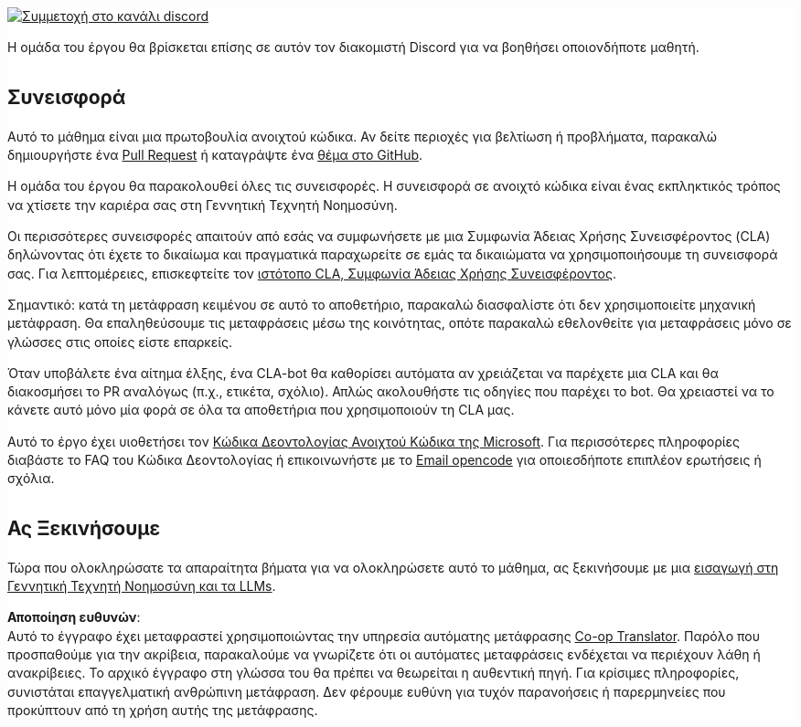 [![Συμμετοχή στο κανάλι discord](https://dcbadge.limes.pink/api/server/ByRwuEEgH4)](https://aka.ms/genai-discord?WT.mc_id=academic-105485-koreyst)

Η ομάδα του έργου θα βρίσκεται επίσης σε αυτόν τον διακομιστή Discord για να βοηθήσει οποιονδήποτε μαθητή.

## Συνεισφορά

Αυτό το μάθημα είναι μια πρωτοβουλία ανοιχτού κώδικα. Αν δείτε περιοχές για βελτίωση ή προβλήματα, παρακαλώ δημιουργήστε ένα [Pull Request](https://github.com/microsoft/generative-ai-for-beginners/pulls?WT.mc_id=academic-105485-koreyst) ή καταγράψτε ένα [θέμα στο GitHub](https://github.com/microsoft/generative-ai-for-beginners/issues?WT.mc_id=academic-105485-koreyst).

Η ομάδα του έργου θα παρακολουθεί όλες τις συνεισφορές. Η συνεισφορά σε ανοιχτό κώδικα είναι ένας εκπληκτικός τρόπος να χτίσετε την καριέρα σας στη Γεννητική Τεχνητή Νοημοσύνη.

Οι περισσότερες συνεισφορές απαιτούν από εσάς να συμφωνήσετε με μια Συμφωνία Άδειας Χρήσης Συνεισφέροντος (CLA) δηλώνοντας ότι έχετε το δικαίωμα και πραγματικά παραχωρείτε σε εμάς τα δικαιώματα να χρησιμοποιήσουμε τη συνεισφορά σας. Για λεπτομέρειες, επισκεφτείτε τον [ιστότοπο CLA, Συμφωνία Άδειας Χρήσης Συνεισφέροντος](https://cla.microsoft.com?WT.mc_id=academic-105485-koreyst).

Σημαντικό: κατά τη μετάφραση κειμένου σε αυτό το αποθετήριο, παρακαλώ διασφαλίστε ότι δεν χρησιμοποιείτε μηχανική μετάφραση. Θα επαληθεύσουμε τις μεταφράσεις μέσω της κοινότητας, οπότε παρακαλώ εθελονθείτε για μεταφράσεις μόνο σε γλώσσες στις οποίες είστε επαρκείς.

Όταν υποβάλετε ένα αίτημα έλξης, ένα CLA-bot θα καθορίσει αυτόματα αν χρειάζεται να παρέχετε μια CLA και θα διακοσμήσει το PR αναλόγως (π.χ., ετικέτα, σχόλιο). Απλώς ακολουθήστε τις οδηγίες που παρέχει το bot. Θα χρειαστεί να το κάνετε αυτό μόνο μία φορά σε όλα τα αποθετήρια που χρησιμοποιούν τη CLA μας.

Αυτό το έργο έχει υιοθετήσει τον [Κώδικα Δεοντολογίας Ανοιχτού Κώδικα της Microsoft](https://opensource.microsoft.com/codeofconduct/?WT.mc_id=academic-105485-koreyst). Για περισσότερες πληροφορίες διαβάστε το FAQ του Κώδικα Δεοντολογίας ή επικοινωνήστε με το [Email opencode](opencode@microsoft.com) για οποιεσδήποτε επιπλέον ερωτήσεις ή σχόλια.

## Ας Ξεκινήσουμε

Τώρα που ολοκληρώσατε τα απαραίτητα βήματα για να ολοκληρώσετε αυτό το μάθημα, ας ξεκινήσουμε με μια [εισαγωγή στη Γεννητική Τεχνητή Νοημοσύνη και τα LLMs](../01-introduction-to-genai/README.md?WT.mc_id=academic-105485-koreyst).

**Αποποίηση ευθυνών**:  
Αυτό το έγγραφο έχει μεταφραστεί χρησιμοποιώντας την υπηρεσία αυτόματης μετάφρασης [Co-op Translator](https://github.com/Azure/co-op-translator). Παρόλο που προσπαθούμε για την ακρίβεια, παρακαλούμε να γνωρίζετε ότι οι αυτόματες μεταφράσεις ενδέχεται να περιέχουν λάθη ή ανακρίβειες. Το αρχικό έγγραφο στη γλώσσα του θα πρέπει να θεωρείται η αυθεντική πηγή. Για κρίσιμες πληροφορίες, συνιστάται επαγγελματική ανθρώπινη μετάφραση. Δεν φέρουμε ευθύνη για τυχόν παρανοήσεις ή παρερμηνείες που προκύπτουν από τη χρήση αυτής της μετάφρασης.